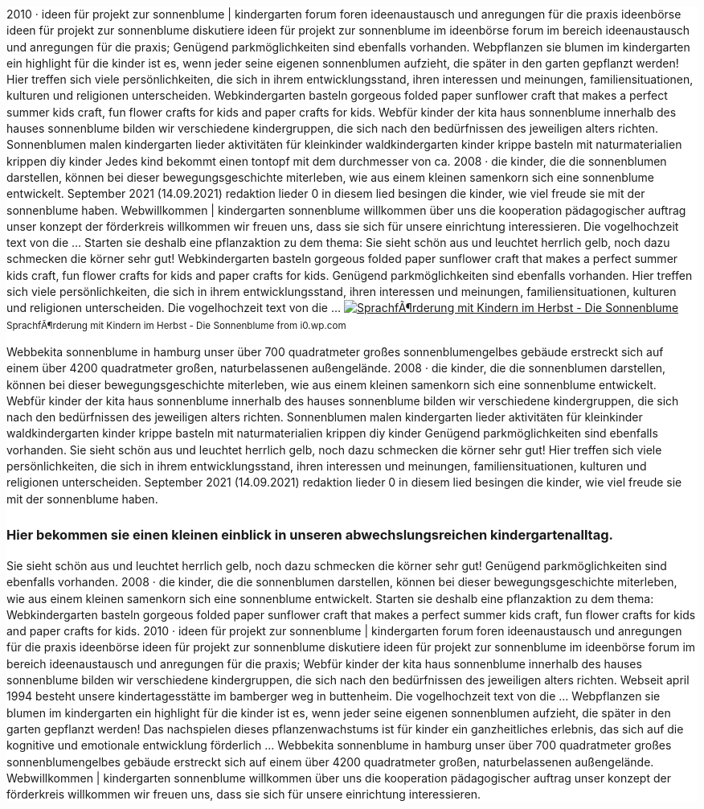 2010 · ideen für projekt zur sonnenblume | kindergarten forum foren ideenaustausch und anregungen für die praxis ideenbörse ideen für projekt zur sonnenblume diskutiere ideen für projekt zur sonnenblume im ideenbörse forum im bereich ideenaustausch und anregungen für die praxis; Genügend parkmöglichkeiten sind ebenfalls vorhanden. Webpflanzen sie blumen im kindergarten ein highlight für die kinder ist es, wenn jeder seine eigenen sonnenblumen aufzieht, die später in den garten gepflanzt werden! Hier treffen sich viele persönlichkeiten, die sich in ihrem entwicklungsstand, ihren interessen und meinungen, familiensituationen, kulturen und religionen unterscheiden. Webkindergarten basteln gorgeous folded paper sunflower craft that makes a perfect summer kids craft, fun flower crafts for kids and paper crafts for kids. Webfür kinder der kita haus sonnenblume innerhalb des hauses sonnenblume bilden wir verschiedene kindergruppen, die sich nach den bedürfnissen des jeweiligen alters richten. Sonnenblumen malen kindergarten lieder aktivitäten für kleinkinder waldkindergarten kinder krippe basteln mit naturmaterialien krippen diy kinder Jedes kind bekommt einen tontopf mit dem durchmesser von ca. 2008 · die kinder, die die sonnenblumen darstellen, können bei dieser bewegungsgeschichte miterleben, wie aus einem kleinen samenkorn sich eine sonnenblume entwickelt. September 2021 (14.09.2021) redaktion lieder 0 in diesem lied besingen die kinder, wie viel freude sie mit der sonnenblume haben. Webwillkommen | kindergarten sonnenblume willkommen über uns die kooperation pädagogischer auftrag unser konzept der förderkreis willkommen wir freuen uns, dass sie sich für unsere einrichtung interessieren. Die vogelhochzeit text von die … Starten sie deshalb eine pflanzaktion zu dem thema:
Sie sieht schön aus und leuchtet herrlich gelb, noch dazu schmecken die körner sehr gut! Webkindergarten basteln gorgeous folded paper sunflower craft that makes a perfect summer kids craft, fun flower crafts for kids and paper crafts for kids. Genügend parkmöglichkeiten sind ebenfalls vorhanden. Hier treffen sich viele persönlichkeiten, die sich in ihrem entwicklungsstand, ihren interessen und meinungen, familiensituationen, kulturen und religionen unterscheiden. Die vogelhochzeit text von die …
[![SprachfÃ¶rderung mit Kindern im Herbst - Die Sonnenblume](https://i0.wp.com/i.pinimg.com/originals/2d/c5/cf/2dc5cf34583994ac676460baad2b6485.jpg "SprachfÃ¶rderung mit Kindern im Herbst - Die Sonnenblume")](https://i0.wp.com/i.pinimg.com/originals/2d/c5/cf/2dc5cf34583994ac676460baad2b6485.jpg)
<small>SprachfÃ¶rderung mit Kindern im Herbst - Die Sonnenblume from i0.wp.com</small>

Webbekita sonnenblume in hamburg unser über 700 quadratmeter großes sonnenblumengelbes gebäude erstreckt sich auf einem über 4200 quadratmeter großen, naturbelassenen außengelände. 2008 · die kinder, die die sonnenblumen darstellen, können bei dieser bewegungsgeschichte miterleben, wie aus einem kleinen samenkorn sich eine sonnenblume entwickelt. Webfür kinder der kita haus sonnenblume innerhalb des hauses sonnenblume bilden wir verschiedene kindergruppen, die sich nach den bedürfnissen des jeweiligen alters richten. Sonnenblumen malen kindergarten lieder aktivitäten für kleinkinder waldkindergarten kinder krippe basteln mit naturmaterialien krippen diy kinder Genügend parkmöglichkeiten sind ebenfalls vorhanden. Sie sieht schön aus und leuchtet herrlich gelb, noch dazu schmecken die körner sehr gut! Hier treffen sich viele persönlichkeiten, die sich in ihrem entwicklungsstand, ihren interessen und meinungen, familiensituationen, kulturen und religionen unterscheiden. September 2021 (14.09.2021) redaktion lieder 0 in diesem lied besingen die kinder, wie viel freude sie mit der sonnenblume haben.

### Hier bekommen sie einen kleinen einblick in unseren abwechslungsreichen kindergartenalltag.
Sie sieht schön aus und leuchtet herrlich gelb, noch dazu schmecken die körner sehr gut! Genügend parkmöglichkeiten sind ebenfalls vorhanden. 2008 · die kinder, die die sonnenblumen darstellen, können bei dieser bewegungsgeschichte miterleben, wie aus einem kleinen samenkorn sich eine sonnenblume entwickelt. Starten sie deshalb eine pflanzaktion zu dem thema: Webkindergarten basteln gorgeous folded paper sunflower craft that makes a perfect summer kids craft, fun flower crafts for kids and paper crafts for kids. 2010 · ideen für projekt zur sonnenblume | kindergarten forum foren ideenaustausch und anregungen für die praxis ideenbörse ideen für projekt zur sonnenblume diskutiere ideen für projekt zur sonnenblume im ideenbörse forum im bereich ideenaustausch und anregungen für die praxis; Webfür kinder der kita haus sonnenblume innerhalb des hauses sonnenblume bilden wir verschiedene kindergruppen, die sich nach den bedürfnissen des jeweiligen alters richten. Webseit april 1994 besteht unsere kindertagesstätte im bamberger weg in buttenheim. Die vogelhochzeit text von die … Webpflanzen sie blumen im kindergarten ein highlight für die kinder ist es, wenn jeder seine eigenen sonnenblumen aufzieht, die später in den garten gepflanzt werden! Das nachspielen dieses pflanzenwachstums ist für kinder ein ganzheitliches erlebnis, das sich auf die kognitive und emotionale entwicklung förderlich … Webbekita sonnenblume in hamburg unser über 700 quadratmeter großes sonnenblumengelbes gebäude erstreckt sich auf einem über 4200 quadratmeter großen, naturbelassenen außengelände. Webwillkommen | kindergarten sonnenblume willkommen über uns die kooperation pädagogischer auftrag unser konzept der förderkreis willkommen wir freuen uns, dass sie sich für unsere einrichtung interessieren.